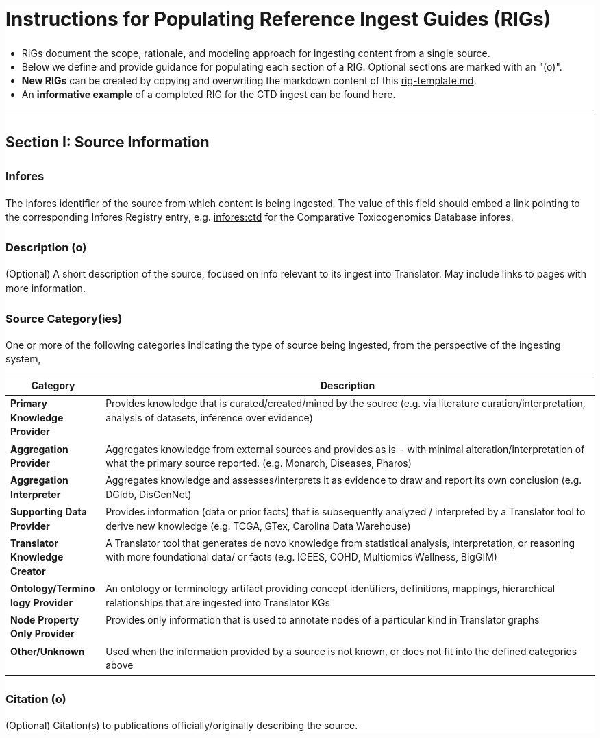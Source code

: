# Instructions for Populating Reference Ingest Guides (RIGs)
- RIGs document the scope, rationale, and modeling approach for ingesting content from a single source.
- Below we define and provide guidance for populating each section of a RIG. Optional sections are marked with an "(o)".
- **New RIGs** can be created by copying and overwriting the markdown content of this [rig-template.md](https://github.com/NCATSTranslator/translator-ingests/blob/main/src/translator_ingest/ingests/_ingest_template/rig-template.md).
- An **informative example** of a completed RIG for the CTD ingest can be found [here](https://github.com/NCATSTranslator/translator-ingests/blob/main/src/translator_ingest/ingests/ctd/rig.md).
  
---------------

## Section I: Source Information

### Infores
The infores identifier of the source from which content is being ingested. The value of this field should embed a link pointing to the corresponding Infores Registry entry, e.g. [infores:ctd](https://w3id.org/information-resource-registry/ctd) for the Comparative Toxicogenomics Database infores.
  
### Description (o)
(Optional) A short description of the source, focused on info relevant to its ingest into Translator. May include links to pages with more information. 

### Source Category(ies)
One or more of the following categories indicating the type of source being ingested, from the perspective of the ingesting system,

  | Category | Description |
  |----------|-------------|
  | **Primary Knowledge Provider**| Provides knowledge that is curated/created/mined by the source (e.g. via literature curation/interpretation, analysis of datasets, inference over evidence) |
  | **Aggregation Provider** | Aggregates knowledge from external sources and provides as is - with minimal alteration/interpretation of what the primary source reported. (e.g. Monarch, Diseases, Pharos) |
  | **Aggregation Interpreter** | Aggregates knowledge and assesses/interprets it as evidence to draw and report its own conclusion (e.g. DGIdb, DisGenNet) |
  | **Supporting Data Provider** | Provides information (data or prior facts) that is subsequently analyzed / interpreted by a Translator tool to derive new knowledge (e.g. TCGA, GTex, Carolina Data Warehouse) |
  | **Translator Knowledge Creator** | A Translator tool that generates de novo knowledge from statistical analysis, interpretation, or reasoning with more foundational data/ or facts (e.g. ICEES, COHD, Multiomics Wellness, BigGIM) |
  | **Ontology/Terminology Provider** | An ontology or terminology artifact providing concept identifiers, definitions, mappings, hierarchical relationships that are ingested into Translator KGs |
  | **Node Property Only Provider** | Provides only information that is used to annotate nodes of a particular kind in Translator graphs |
  | **Other/Unknown** | Used when the information provided by a source is not known, or does not fit into the defined categories above |

### Citation (o)
(Optional) Citation(s) to publications officially/originally describing the source.
